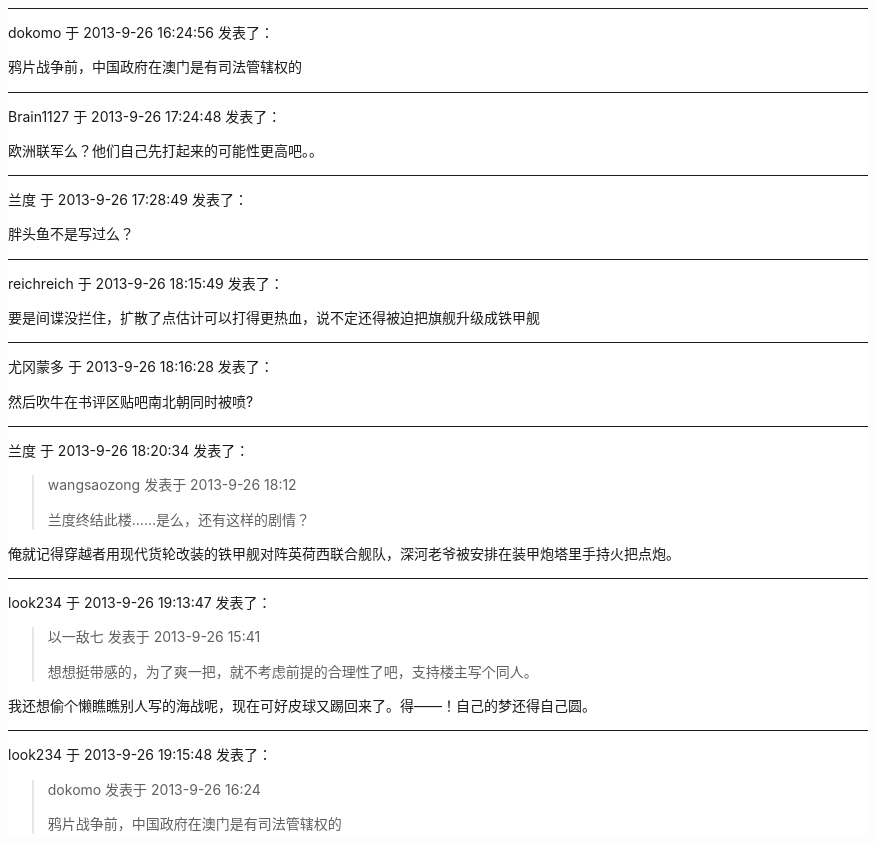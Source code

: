---------

dokomo 于 2013-9-26 16:24:56 发表了：

鸦片战争前，中国政府在澳门是有司法管辖权的

---------

Brain1127 于 2013-9-26 17:24:48 发表了：

欧洲联军么？他们自己先打起来的可能性更高吧。。

---------

兰度 于 2013-9-26 17:28:49 发表了：

胖头鱼不是写过么？

---------

reichreich 于 2013-9-26 18:15:49 发表了：

要是间谍没拦住，扩散了点估计可以打得更热血，说不定还得被迫把旗舰升级成铁甲舰

---------

尤冈蒙多 于 2013-9-26 18:16:28 发表了：

然后吹牛在书评区贴吧南北朝同时被喷?

---------

兰度 于 2013-9-26 18:20:34 发表了：

> wangsaozong 发表于 2013-9-26 18:12
> 
> 兰度终结此楼……是么，还有这样的剧情？



俺就记得穿越者用现代货轮改装的铁甲舰对阵英荷西联合舰队，深河老爷被安排在装甲炮塔里手持火把点炮。

---------

look234 于 2013-9-26 19:13:47 发表了：

> 以一敌七 发表于 2013-9-26 15:41
> 
> 想想挺带感的，为了爽一把，就不考虑前提的合理性了吧，支持楼主写个同人。



我还想偷个懒瞧瞧别人写的海战呢，现在可好皮球又踢回来了。得——！自己的梦还得自己圆。

---------

look234 于 2013-9-26 19:15:48 发表了：

> dokomo 发表于 2013-9-26 16:24
> 
> 鸦片战争前，中国政府在澳门是有司法管辖权的

